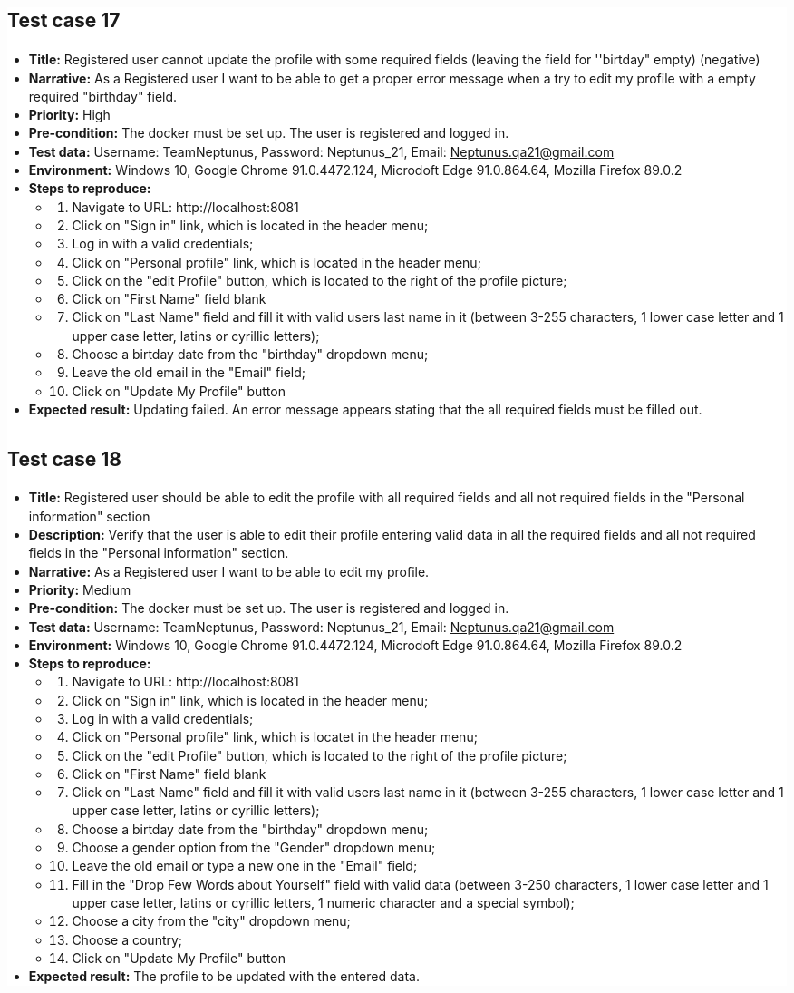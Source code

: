 ## Test case 17

* **Title:** Registered user cannot update the profile with some required fields (leaving the field for ''birtday" empty) (negative)
* **Narrative:** As a Registered user I want to be able to get a proper error message when a try to edit my profile with a empty required "birthday" field.
* **Priority:** High
* **Pre-condition:** The docker must be set up. The user is registered and logged in.
* **Test data:** Username: TeamNeptunus, Password: Neptunus_21, Email: Neptunus.qa21@gmail.com
* **Environment:** Windows 10, Google Chrome 91.0.4472.124, Microdoft Edge 91.0.864.64, Mozilla Firefox 89.0.2
* **Steps to reproduce:** 
   * 1. Navigate to URL: http://localhost:8081
   * 2. Click on "Sign in" link, which is located in the header menu;
   * 3. Log in with a valid credentials;
   * 4. Click on "Personal profile" link, which is located in the header menu;
   * 5. Click on the "edit Profile" button, which is located to the right of the profile picture;
   * 6. Click on "First Name" field blank
   * 7. Click on "Last Name" field and fill it with valid users last name in it (between 3-255 characters, 1 lower case letter and 1 upper case letter,  latins or cyrillic letters);
   * 8. Choose a birtday date from the "birthday" dropdown menu;
   * 9. Leave the old email in the "Email" field;
   * 10. Click on "Update My Profile" button
* **Expected result:** Updating failed. An error message appears stating that the all required fields must be filled out.

## Test case 18

* **Title:** Registered user should be able to edit the profile with all required fields and all not required fields in the "Personal information" section
* **Description:** Verify that the user is able to edit their profile entering valid data in all the required fields and all not required fields in the "Personal information" section.
* **Narrative:** As a Registered user I want to be able to edit my profile.
* **Priority:** Medium
* **Pre-condition:** The docker must be set up. The user is registered and logged in.
* **Test data:** Username: TeamNeptunus, Password: Neptunus_21, Email: Neptunus.qa21@gmail.com
* **Environment:** Windows 10, Google Chrome 91.0.4472.124, Microdoft Edge 91.0.864.64, Mozilla Firefox 89.0.2
* **Steps to reproduce:** 
   * 1. Navigate to URL: http://localhost:8081
   * 2. Click on "Sign in" link, which is located in the header menu;
   * 3. Log in with a valid credentials;
   * 4. Click on "Personal profile" link, which is locatet in the header menu;
   * 5. Click on the "edit Profile" button, which is located to the right of the profile picture;
   * 6. Click on "First Name" field blank
   * 7. Click on "Last Name" field and fill it with valid users last name in it (between 3-255 characters, 1 lower case letter and 1 upper case letter,  latins or cyrillic letters);
   * 8. Choose a birtday date from the "birthday" dropdown menu;
   * 9. Choose a gender option from the "Gender" dropdown menu;
   * 10. Leave the old email or type a new one in the "Email" field;
   * 11. Fill in the "Drop Few Words about Yourself" field with valid data (between 3-250 characters, 1 lower case letter and 1 upper case letter,  latins or cyrillic letters,  1 numeric character and a special symbol);
   * 12. Choose a city from the "city" dropdown menu;
   * 13. Choose a country;
   * 14. Click on "Update My Profile" button
* **Expected result:** The profile to be updated with the entered data.
